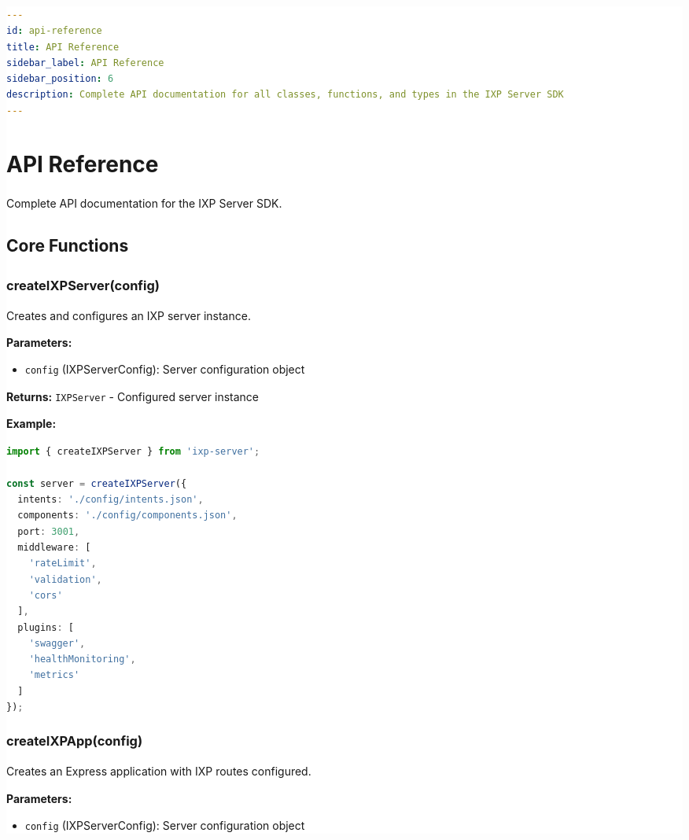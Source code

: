 ```yaml
---
id: api-reference
title: API Reference
sidebar_label: API Reference
sidebar_position: 6
description: Complete API documentation for all classes, functions, and types in the IXP Server SDK
---
```


# API Reference

Complete API documentation for the IXP Server SDK.

## Core Functions

### createIXPServer(config)

Creates and configures an IXP server instance.

**Parameters:**
- `config` (IXPServerConfig): Server configuration object

**Returns:** `IXPServer` - Configured server instance

**Example:**
```typescript
import { createIXPServer } from 'ixp-server';

const server = createIXPServer({
  intents: './config/intents.json',
  components: './config/components.json',
  port: 3001,
  middleware: [
    'rateLimit',
    'validation',
    'cors'
  ],
  plugins: [
    'swagger',
    'healthMonitoring',
    'metrics'
  ]
});
```

### createIXPApp(config)

Creates an Express application with IXP routes configured.

**Parameters:**
- `config` (IXPServerConfig): Server configuration object
